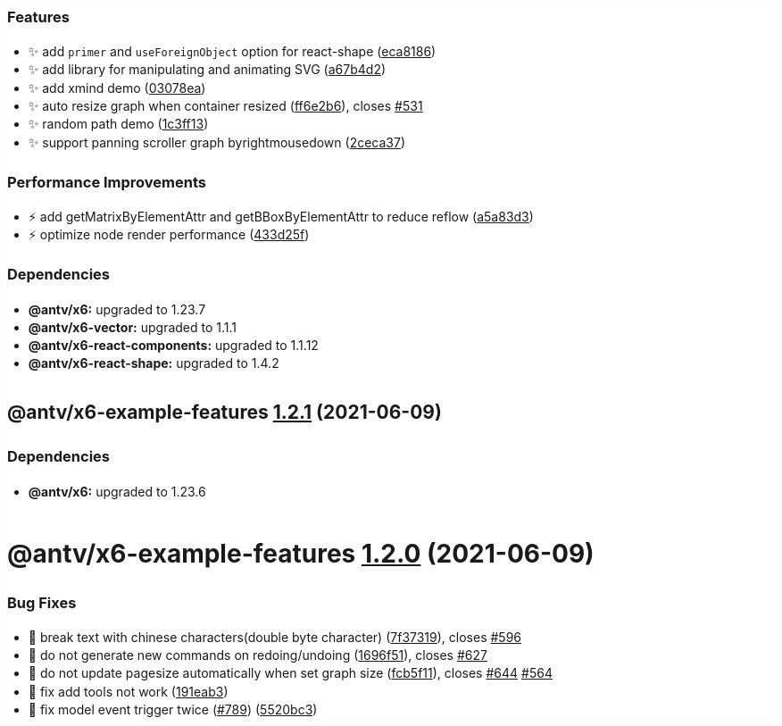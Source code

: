 
### Features

* ✨ add `primer` and `useForeignObject` option for react-shape ([eca8186](https://github.com/antvis/x6/commit/eca818687662a5f84a6300944819220853bc1964))
* ✨ add library for manipulating and animating SVG ([a67b4d2](https://github.com/antvis/x6/commit/a67b4d2e44395d9422664760afa0adaa2635813d))
* ✨ add xmind demo ([03078ea](https://github.com/antvis/x6/commit/03078ea435563ebbd154b22ec23ffc288f3f6f9f))
* ✨ auto resize graph when container resized ([ff6e2b6](https://github.com/antvis/x6/commit/ff6e2b63bce78992cdb1892c84d7bf2ce6c2bbc3)), closes [#531](https://github.com/antvis/x6/issues/531)
* ✨ random path demo ([1c3ff13](https://github.com/antvis/x6/commit/1c3ff13fc6a3c3cbdb478908e5596d8c067a6afd))
* ✨ support panning scroller graph byrightmousedown ([2ceca37](https://github.com/antvis/x6/commit/2ceca3724e792dc0247398bf8790909597c50f31))


### Performance Improvements

* ⚡️ add getMatrixByElementAttr and getBBoxByElementAttr to reduce reflow ([a5a83d3](https://github.com/antvis/x6/commit/a5a83d341646fdc83b2e9a300010e5e60bc75831))
* ⚡️ optimize node render performance ([433d25f](https://github.com/antvis/x6/commit/433d25ff4a8cb6bab662f1a2317f59c1d41aa7bd))





### Dependencies

* **@antv/x6:** upgraded to 1.23.7
* **@antv/x6-vector:** upgraded to 1.1.1
* **@antv/x6-react-components:** upgraded to 1.1.12
* **@antv/x6-react-shape:** upgraded to 1.4.2

## @antv/x6-example-features [1.2.1](https://github.com/antvis/x6/compare/@antv/x6-example-features@1.2.0...@antv/x6-example-features@1.2.1) (2021-06-09)





### Dependencies

* **@antv/x6:** upgraded to 1.23.6

# @antv/x6-example-features [1.2.0](https://github.com/antvis/x6/compare/@antv/x6-example-features@1.1.2...@antv/x6-example-features@1.2.0) (2021-06-09)


### Bug Fixes

* 🐛 break text with chinese characters(double byte character) ([7f37319](https://github.com/antvis/x6/commit/7f373194d9a3722aab403319aa2a843a00a18825)), closes [#596](https://github.com/antvis/x6/issues/596)
* 🐛 do not generate new commands on redoing/undoing ([1696f51](https://github.com/antvis/x6/commit/1696f519056a2cd57189b19532a758b24af3fe2a)), closes [#627](https://github.com/antvis/x6/issues/627)
* 🐛 do not update pagesize automatically when set graph size ([fcb5f11](https://github.com/antvis/x6/commit/fcb5f11195c9e0418091ad55bb684294b189979e)), closes [#644](https://github.com/antvis/x6/issues/644) [#564](https://github.com/antvis/x6/issues/564)
* 🐛 fix add tools not work ([191eab3](https://github.com/antvis/x6/commit/191eab3d02bdea32755009d865a2929a131cb9e2))
* 🐛 fix model event trigger twice ([#789](https://github.com/antvis/x6/issues/789)) ([5520bc3](https://github.com/antvis/x6/commit/5520bc38ab4106287e6591c73aff8c6f96f675da))